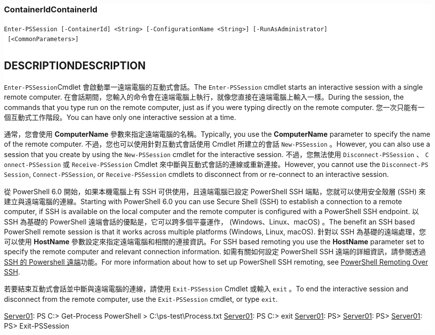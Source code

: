 ### <span data-ttu-id="e3fec-116">ContainerId</span><span class="sxs-lookup"><span data-stu-id="e3fec-116">ContainerId</span></span>

```
Enter-PSSession [-ContainerId] <String> [-ConfigurationName <String>] [-RunAsAdministrator]
 [<CommonParameters>]
```

## <span data-ttu-id="e3fec-117">DESCRIPTION</span><span class="sxs-lookup"><span data-stu-id="e3fec-117">DESCRIPTION</span></span>

<span data-ttu-id="e3fec-118">`Enter-PSSession`Cmdlet 會啟動單一遠端電腦的互動式會話。</span><span class="sxs-lookup"><span data-stu-id="e3fec-118">The `Enter-PSSession` cmdlet starts an interactive session with a single remote computer.</span></span>
<span data-ttu-id="e3fec-119">在會話期間，您輸入的命令會在遠端電腦上執行，就像您直接在遠端電腦上輸入一樣。</span><span class="sxs-lookup"><span data-stu-id="e3fec-119">During the session, the commands that you type run on the remote computer, just as if you were typing directly on the remote computer.</span></span> <span data-ttu-id="e3fec-120">您一次只能有一個互動式工作階段。</span><span class="sxs-lookup"><span data-stu-id="e3fec-120">You can have only one interactive session at a time.</span></span>

<span data-ttu-id="e3fec-121">通常，您會使用 **ComputerName** 參數來指定遠端電腦的名稱。</span><span class="sxs-lookup"><span data-stu-id="e3fec-121">Typically, you use the **ComputerName** parameter to specify the name of the remote computer.</span></span>
<span data-ttu-id="e3fec-122">不過，您也可以使用針對互動式會話使用 Cmdlet 所建立的會話 `New-PSSession` 。</span><span class="sxs-lookup"><span data-stu-id="e3fec-122">However, you can also use a session that you create by using the `New-PSSession` cmdlet for the interactive session.</span></span> <span data-ttu-id="e3fec-123">不過，您無法使用 `Disconnect-PSSession` 、 `Connect-PSSession` 或 `Receive-PSSession` Cmdlet 來中斷與互動式會話的連線或重新連接。</span><span class="sxs-lookup"><span data-stu-id="e3fec-123">However, you cannot use the `Disconnect-PSSession`, `Connect-PSSession`, or `Receive-PSSession` cmdlets to disconnect from or re-connect to an interactive session.</span></span>

<span data-ttu-id="e3fec-124">從 PowerShell 6.0 開始，如果本機電腦上有 SSH 可供使用，且遠端電腦已設定 PowerShell SSH 端點，您就可以使用安全殼層 (SSH) 來建立與遠端電腦的連線。</span><span class="sxs-lookup"><span data-stu-id="e3fec-124">Starting with PowerShell 6.0 you can use Secure Shell (SSH) to establish a connection to a remote computer, if SSH is available on the local computer and the remote computer is configured with a PowerShell SSH endpoint.</span></span> <span data-ttu-id="e3fec-125">以 SSH 為基礎的 PowerShell 遠端會話的優點是，它可以跨多個平臺運作， (Windows、Linux、macOS) 。</span><span class="sxs-lookup"><span data-stu-id="e3fec-125">The benefit an SSH based PowerShell remote session is that it works across multiple platforms (Windows, Linux, macOS).</span></span> <span data-ttu-id="e3fec-126">針對以 SSH 為基礎的遠端處理，您可以使用 **HostName** 參數設定來指定遠端電腦和相關的連接資訊。</span><span class="sxs-lookup"><span data-stu-id="e3fec-126">For SSH based remoting you use the **HostName** parameter set to specify the remote computer and relevant connection information.</span></span> <span data-ttu-id="e3fec-127">如需有關如何設定 PowerShell SSH 遠端的詳細資訊，請參閱透過 [SSH 的 Powershell 遠端](/powershell/scripting/learn/remoting/ssh-remoting-in-powershell-core)功能。</span><span class="sxs-lookup"><span data-stu-id="e3fec-127">For more information about how to set up PowerShell SSH remoting, see [PowerShell Remoting Over SSH](/powershell/scripting/learn/remoting/ssh-remoting-in-powershell-core).</span></span>

<span data-ttu-id="e3fec-128">若要結束互動式會話並中斷與遠端電腦的連線，請使用 `Exit-PSSession` Cmdlet 或輸入 `exit` 。</span><span class="sxs-lookup"><span data-stu-id="e3fec-128">To end the interactive session and disconnect from the remote computer, use the `Exit-PSSession` cmdlet, or type `exit`.</span></span>


[localhost]: PS>
[Server01]: PS>
[Server01]: PS C:\> Get-Process PowerShell > C:\ps-test\Process.txt
[Server01]: PS C:\> exit
[Server01]: PS>
[Server01]: PS>
[Server01]: PS> Exit-PSSession